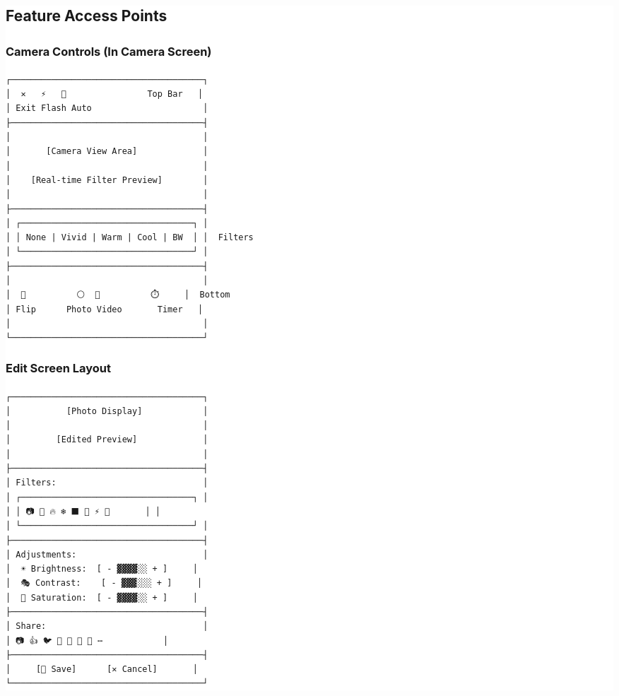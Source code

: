 ## Feature Access Points

### Camera Controls (In Camera Screen)

```
┌──────────────────────────────────────┐
│  ✕   ⚡   🎯                Top Bar   │
│ Exit Flash Auto                      │
├──────────────────────────────────────┤
│                                      │
│       [Camera View Area]             │
│                                      │
│    [Real-time Filter Preview]        │
│                                      │
├──────────────────────────────────────┤
│ ┌──────────────────────────────────┐ │
│ │ None | Vivid | Warm | Cool | BW  │ │  Filters
│ └──────────────────────────────────┘ │
├──────────────────────────────────────┤
│                                      │
│  🔄          ⚪  🔴          ⏱️     │  Bottom
│ Flip      Photo Video       Timer   │
│                                      │
└──────────────────────────────────────┘
```

### Edit Screen Layout

```
┌──────────────────────────────────────┐
│           [Photo Display]            │
│                                      │
│         [Edited Preview]             │
│                                      │
├──────────────────────────────────────┤
│ Filters:                             │
│ ┌──────────────────────────────────┐ │
│ │ 📷 🌈 🔥 ❄️ ⬛ 📜 ⚡ 🌿       │ │
│ └──────────────────────────────────┘ │
├──────────────────────────────────────┤
│ Adjustments:                         │
│  ☀️ Brightness:  [ - ▓▓▓▓░░ + ]     │
│  🎭 Contrast:    [ - ▓▓▓░░░ + ]     │
│  🌈 Saturation:  [ - ▓▓▓▓░░ + ]     │
├──────────────────────────────────────┤
│ Share:                               │
│ 📷 👍 🐦 👻 🎵 💬 💬 ⋯            │
├──────────────────────────────────────┤
│     [💾 Save]      [✕ Cancel]       │
└──────────────────────────────────────┘
```
